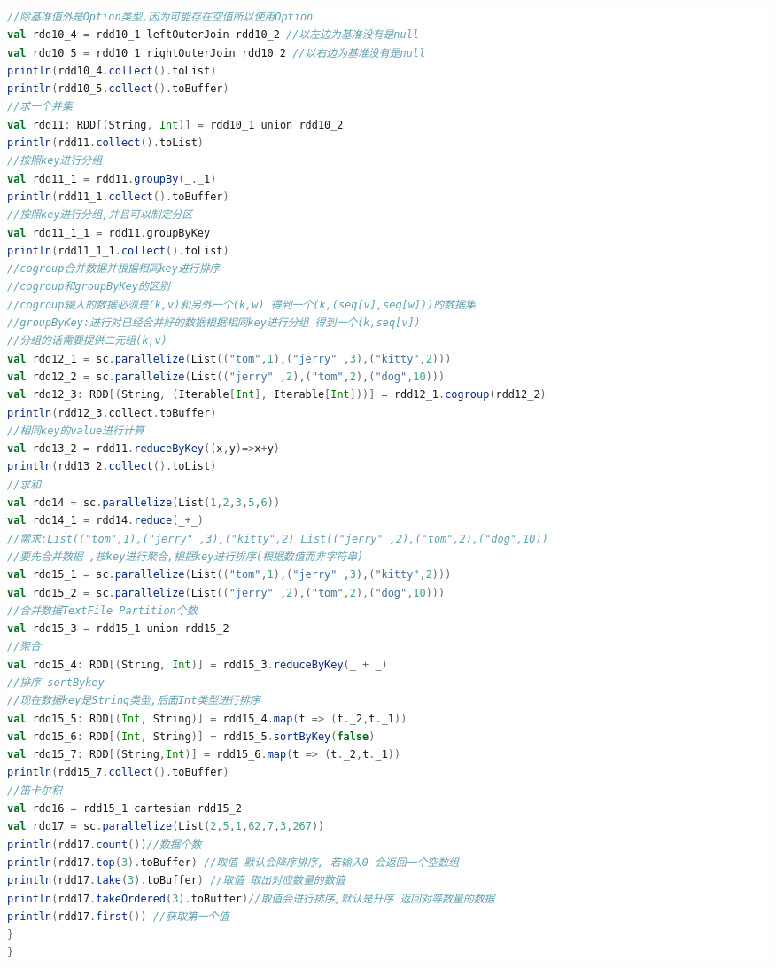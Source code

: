 ```scala
//除基准值外是Option类型,因为可能存在空值所以使用Option
val rdd10_4 = rdd10_1 leftOuterJoin rdd10_2 //以左边为基准没有是null
val rdd10_5 = rdd10_1 rightOuterJoin rdd10_2 //以右边为基准没有是null
println(rdd10_4.collect().toList)
println(rdd10_5.collect().toBuffer)
//求一个并集
val rdd11: RDD[(String, Int)] = rdd10_1 union rdd10_2
println(rdd11.collect().toList)
//按照key进行分组
val rdd11_1 = rdd11.groupBy(_._1)
println(rdd11_1.collect().toBuffer)
//按照key进行分组,并且可以制定分区
val rdd11_1_1 = rdd11.groupByKey
println(rdd11_1_1.collect().toList)
//cogroup合并数据并根据相同key进行排序
//cogroup和groupByKey的区别
//cogroup输入的数据必须是(k,v)和另外一个(k,w) 得到一个(k,(seq[v],seq[w]))的数据集
//groupByKey:进行对已经合并好的数据根据相同key进行分组 得到一个(k,seq[v])
//分组的话需要提供二元组(k,v)
val rdd12_1 = sc.parallelize(List(("tom",1),("jerry" ,3),("kitty",2)))
val rdd12_2 = sc.parallelize(List(("jerry" ,2),("tom",2),("dog",10)))
val rdd12_3: RDD[(String, (Iterable[Int], Iterable[Int]))] = rdd12_1.cogroup(rdd12_2)
println(rdd12_3.collect.toBuffer)
//相同key的value进行计算
val rdd13_2 = rdd11.reduceByKey((x,y)=>x+y)
println(rdd13_2.collect().toList)
//求和
val rdd14 = sc.parallelize(List(1,2,3,5,6))
val rdd14_1 = rdd14.reduce(_+_)
//需求:List(("tom",1),("jerry" ,3),("kitty",2) List(("jerry" ,2),("tom",2),("dog",10))
//要先合并数据 ,按key进行聚合,根据key进行排序(根据数值而非字符串)
val rdd15_1 = sc.parallelize(List(("tom",1),("jerry" ,3),("kitty",2)))
val rdd15_2 = sc.parallelize(List(("jerry" ,2),("tom",2),("dog",10)))
//合并数据TextFile Partition个数
val rdd15_3 = rdd15_1 union rdd15_2
//聚合
val rdd15_4: RDD[(String, Int)] = rdd15_3.reduceByKey(_ + _)
//排序 sortBykey
//现在数据key是String类型,后面Int类型进行排序
val rdd15_5: RDD[(Int, String)] = rdd15_4.map(t => (t._2,t._1))
val rdd15_6: RDD[(Int, String)] = rdd15_5.sortByKey(false)
val rdd15_7: RDD[(String,Int)] = rdd15_6.map(t => (t._2,t._1))
println(rdd15_7.collect().toBuffer)
//笛卡尔积
val rdd16 = rdd15_1 cartesian rdd15_2
val rdd17 = sc.parallelize(List(2,5,1,62,7,3,267))
println(rdd17.count())//数据个数
println(rdd17.top(3).toBuffer) //取值 默认会降序排序, 若输入0 会返回一个空数组
println(rdd17.take(3).toBuffer) //取值 取出对应数量的数值
println(rdd17.takeOrdered(3).toBuffer)//取值会进行排序,默认是升序 返回对等数量的数据
println(rdd17.first()) //获取第一个值
}
}
```
